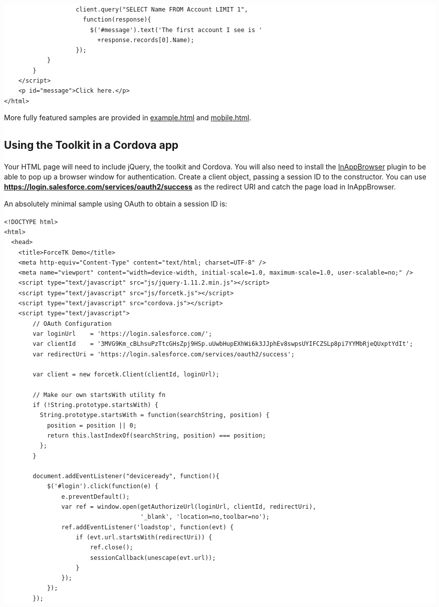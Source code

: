 				        client.query("SELECT Name FROM Account LIMIT 1", 
				          function(response){
				            $('#message').text('The first account I see is '
				              +response.records[0].Name);
				        });
			    }
			}
	    </script>
	    <p id="message">Click here.</p>
	</html>
	
More fully featured samples are provided in [example.html](https://github.com/developerforce/Force.com-JavaScript-REST-Toolkit/blob/master/example.html) and [mobile.html](https://github.com/developerforce/Force.com-JavaScript-REST-Toolkit/blob/master/mobile.html).

Using the Toolkit in a Cordova app
----------------------------------

Your HTML page will need to include jQuery, the toolkit and Cordova. You will also need to install the [InAppBrowser](http://plugins.cordova.io/#/package/org.apache.cordova.inappbrowser) plugin to be able to pop up a browser window for authentication. Create a client object, passing a session ID to the constructor. You can use __https://login.salesforce.com/services/oauth2/success__ as the redirect URI and catch the page load in InAppBrowser.

An absolutely minimal sample using OAuth to obtain a session ID is:

	<!DOCTYPE html>
	<html>
	  <head>
	    <title>ForceTK Demo</title>
	    <meta http-equiv="Content-Type" content="text/html; charset=UTF-8" />
	    <meta name="viewport" content="width=device-width, initial-scale=1.0, maximum-scale=1.0, user-scalable=no;" />
	    <script type="text/javascript" src="js/jquery-1.11.2.min.js"></script>
	    <script type="text/javascript" src="js/forcetk.js"></script>
	    <script type="text/javascript" src="cordova.js"></script>
	    <script type="text/javascript">
			// OAuth Configuration
			var loginUrl    = 'https://login.salesforce.com/';
			var clientId    = '3MVG9Km_cBLhsuPzTtcGHsZpj9HSp.uUwbHupEXhWi6k3JJphEv8swpsUYIFCZSLp8pi7YYMbRjeQUxptYdIt';
			var redirectUri = 'https://login.salesforce.com/services/oauth2/success';

			var client = new forcetk.Client(clientId, loginUrl);

	        // Make our own startsWith utility fn
	        if (!String.prototype.startsWith) {
	          String.prototype.startsWith = function(searchString, position) {
	            position = position || 0;
	            return this.lastIndexOf(searchString, position) === position;
	          };
	        }

			document.addEventListener("deviceready", function(){
	            $('#login').click(function(e) {
	                e.preventDefault();
	                var ref = window.open(getAuthorizeUrl(loginUrl, clientId, redirectUri), 
	                					  '_blank', 'location=no,toolbar=no');
	                ref.addEventListener('loadstop', function(evt) {
	                    if (evt.url.startsWith(redirectUri)) {
	                        ref.close();
	                        sessionCallback(unescape(evt.url));
	                    }
	                });
	            });
			});
